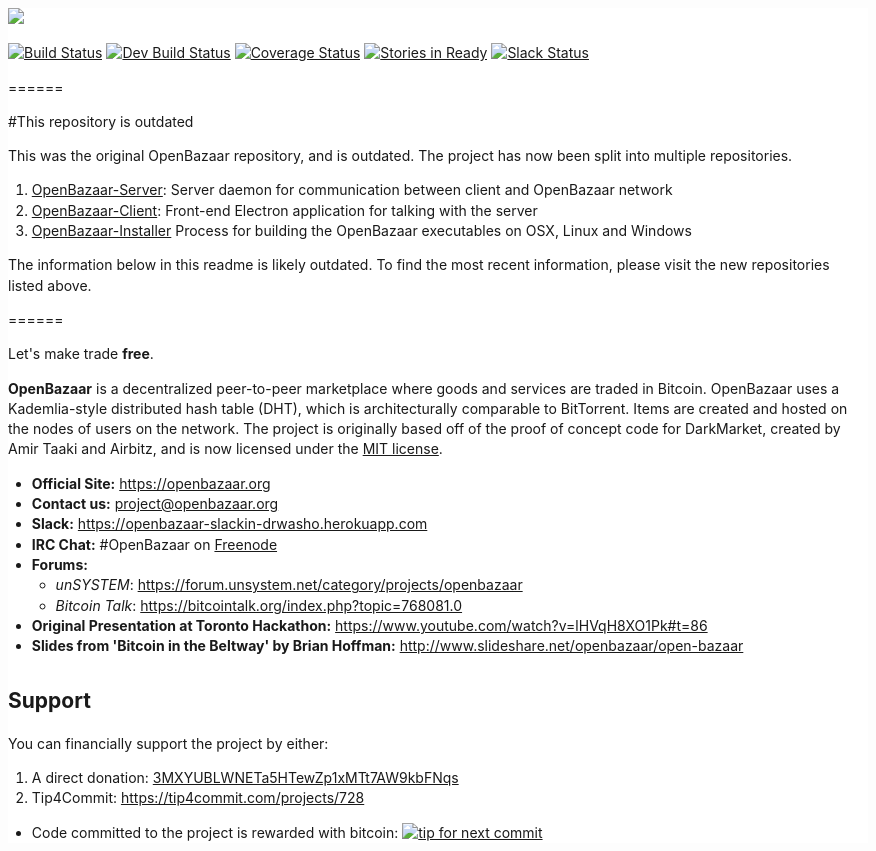 <a href="http://openbazaar.org"><img src="http://s27.postimg.org/5i0igk0v7/Open_Bazaar_Logo.png" width="800px"/></a>

[![Build Status](https://travis-ci.org/OpenBazaar/OpenBazaar.svg?branch=master)](https://travis-ci.org/OpenBazaar/OpenBazaar)
[![Dev Build Status](https://travis-ci.org/OpenBazaar/OpenBazaar.svg?branch=develop)](https://travis-ci.org/OpenBazaar/OpenBazaar)
[![Coverage Status](https://coveralls.io/repos/OpenBazaar/OpenBazaar/badge.svg)](https://coveralls.io/r/OpenBazaar/OpenBazaar)
[![Stories in Ready](https://badge.waffle.io/OpenBazaar/OpenBazaar.svg?label=ready&title=Ready)](http://waffle.io/OpenBazaar/OpenBazaar)
[![Slack Status](https://openbazaar-slackin-drwasho.herokuapp.com/badge.svg)](https://openbazaar-slackin-drwasho.herokuapp.com)

======

#This repository is outdated

This was the original OpenBazaar repository, and is outdated. The project has now been split into multiple repositories.

1. [OpenBazaar-Server](https://github.com/OpenBazaar/OpenBazaar-Server): Server daemon for communication between client and OpenBazaar network
2. [OpenBazaar-Client](https://github.com/OpenBazaar/OpenBazaar-Client): Front-end Electron application for talking with the server
3. [OpenBazaar-Installer](https://github.com/OpenBazaar/OpenBazaar-Installer) Process for building the OpenBazaar executables on OSX, Linux and Windows

The information below in this readme is likely outdated. To find the most recent information, please visit the new repositories listed above.

======

Let's make trade **free**.

**OpenBazaar** is a decentralized peer-to-peer marketplace where goods and services are traded in Bitcoin. OpenBazaar uses a Kademlia-style distributed hash table (DHT), which is architecturally comparable to BitTorrent. Items are created and hosted on the nodes of users on the network. The project is originally based off of the proof of concept code for DarkMarket, created by Amir Taaki and Airbitz, and is now licensed under the [MIT license](http://opensource.org/licenses/MIT).

- **Official Site:** https://openbazaar.org
- **Contact us:** project@openbazaar.org
- **Slack:** https://openbazaar-slackin-drwasho.herokuapp.com
- **IRC Chat:** #OpenBazaar on [Freenode](https://webchat.freenode.net/)
- **Forums:**
  - *unSYSTEM*: https://forum.unsystem.net/category/projects/openbazaar
  - *Bitcoin Talk*: https://bitcointalk.org/index.php?topic=768081.0
- **Original Presentation at Toronto Hackathon:** https://www.youtube.com/watch?v=lHVqH8XO1Pk#t=86
- **Slides from 'Bitcoin in the Beltway' by Brian Hoffman:** http://www.slideshare.net/openbazaar/open-bazaar

## Support
You can financially support the project by either:

1. A direct donation: [3MXYUBLWNETa5HTewZp1xMTt7AW9kbFNqs](https://blockchain.info/address/3MXYUBLWNETa5HTewZp1xMTt7AW9kbFNqs)
2. Tip4Commit: https://tip4commit.com/projects/728
  - Code committed to the project is rewarded with bitcoin: [![tip for next commit](https://tip4commit.com/projects/728.svg)](https://tip4commit.com/github/OpenBazaar/OpenBazaar)
